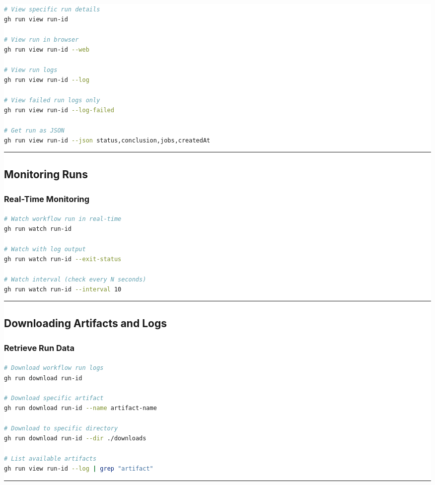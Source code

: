 ```bash
# View specific run details
gh run view run-id

# View run in browser
gh run view run-id --web

# View run logs
gh run view run-id --log

# View failed run logs only
gh run view run-id --log-failed

# Get run as JSON
gh run view run-id --json status,conclusion,jobs,createdAt
```

---

## Monitoring Runs

### Real-Time Monitoring

```bash
# Watch workflow run in real-time
gh run watch run-id

# Watch with log output
gh run watch run-id --exit-status

# Watch interval (check every N seconds)
gh run watch run-id --interval 10
```

---

## Downloading Artifacts and Logs

### Retrieve Run Data

```bash
# Download workflow run logs
gh run download run-id

# Download specific artifact
gh run download run-id --name artifact-name

# Download to specific directory
gh run download run-id --dir ./downloads

# List available artifacts
gh run view run-id --log | grep "artifact"
```

---